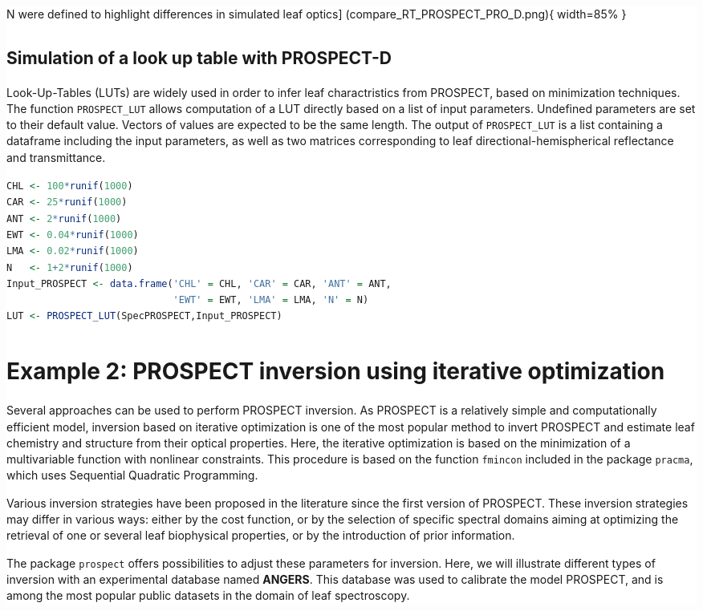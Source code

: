 N were defined to highlight differences in simulated leaf optics]
(compare_RT_PROSPECT_PRO_D.png){ width=85% }


## Simulation of a look up table with PROSPECT-D

Look-Up-Tables (LUTs) are widely used in order to infer leaf charactristics from PROSPECT, based on minimization techniques. 
The function `PROSPECT_LUT` allows computation of a LUT directly based on a list of input parameters.
Undefined parameters are set to their default value. Vectors of values are expected to be the same length.
The output of `PROSPECT_LUT` is a list containing a dataframe including the input parameters, as well as two matrices 
corresponding to leaf directional-hemispherical reflectance and transmittance.

```r
CHL <- 100*runif(1000)
CAR <- 25*runif(1000)
ANT <- 2*runif(1000)
EWT <- 0.04*runif(1000)
LMA <- 0.02*runif(1000)
N   <- 1+2*runif(1000)
Input_PROSPECT <- data.frame('CHL' = CHL, 'CAR' = CAR, 'ANT' = ANT, 
                             'EWT' = EWT, 'LMA' = LMA, 'N' = N)
LUT <- PROSPECT_LUT(SpecPROSPECT,Input_PROSPECT)
```

# Example 2: PROSPECT inversion using iterative optimization

Several approaches can be used to perform PROSPECT inversion. As PROSPECT is a relatively simple and 
computationally efficient model, inversion based on iterative optimization is one of the most popular 
method to invert PROSPECT and estimate leaf chemistry and structure from their optical properties. 
Here, the iterative optimization is based on the minimization of a multivariable function with nonlinear constraints. 
This procedure is based on the function `fmincon` included in the package `pracma`, which uses 
Sequential Quadratic Programming.

Various inversion strategies have been proposed in the literature since the first version of PROSPECT. 
These inversion strategies may differ in various ways: either by the cost function, or by the 
selection of specific spectral domains aiming at optimizing the retrieval of one or several 
leaf biophysical properties, or by the introduction of prior information. 

The package `prospect` offers possibilities to adjust these parameters for inversion. 
Here, we will illustrate different types of inversion with an experimental database named __ANGERS__.
This database was used to calibrate the model PROSPECT, and is among the most popular public 
datasets in the domain of leaf spectroscopy.
